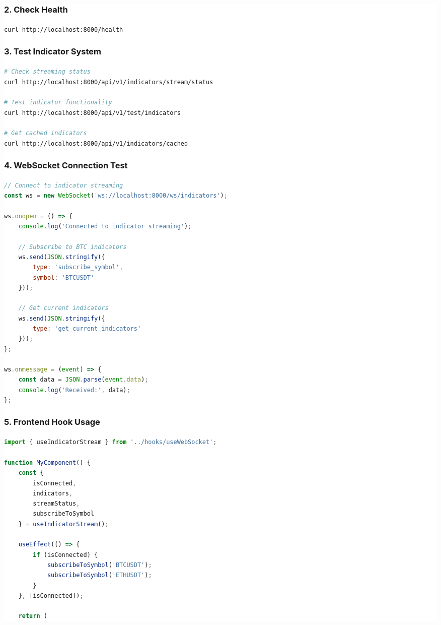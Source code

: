 ### 2. Check Health
```bash
curl http://localhost:8000/health
```

### 3. Test Indicator System
```bash
# Check streaming status
curl http://localhost:8000/api/v1/indicators/stream/status

# Test indicator functionality
curl http://localhost:8000/api/v1/test/indicators

# Get cached indicators
curl http://localhost:8000/api/v1/indicators/cached
```

### 4. WebSocket Connection Test
```javascript
// Connect to indicator streaming
const ws = new WebSocket('ws://localhost:8000/ws/indicators');

ws.onopen = () => {
    console.log('Connected to indicator streaming');
    
    // Subscribe to BTC indicators
    ws.send(JSON.stringify({
        type: 'subscribe_symbol',
        symbol: 'BTCUSDT'
    }));
    
    // Get current indicators
    ws.send(JSON.stringify({
        type: 'get_current_indicators'
    }));
};

ws.onmessage = (event) => {
    const data = JSON.parse(event.data);
    console.log('Received:', data);
};
```

### 5. Frontend Hook Usage
```javascript
import { useIndicatorStream } from '../hooks/useWebSocket';

function MyComponent() {
    const {
        isConnected,
        indicators,
        streamStatus,
        subscribeToSymbol
    } = useIndicatorStream();
    
    useEffect(() => {
        if (isConnected) {
            subscribeToSymbol('BTCUSDT');
            subscribeToSymbol('ETHUSDT');
        }
    }, [isConnected]);
    
    return (
```